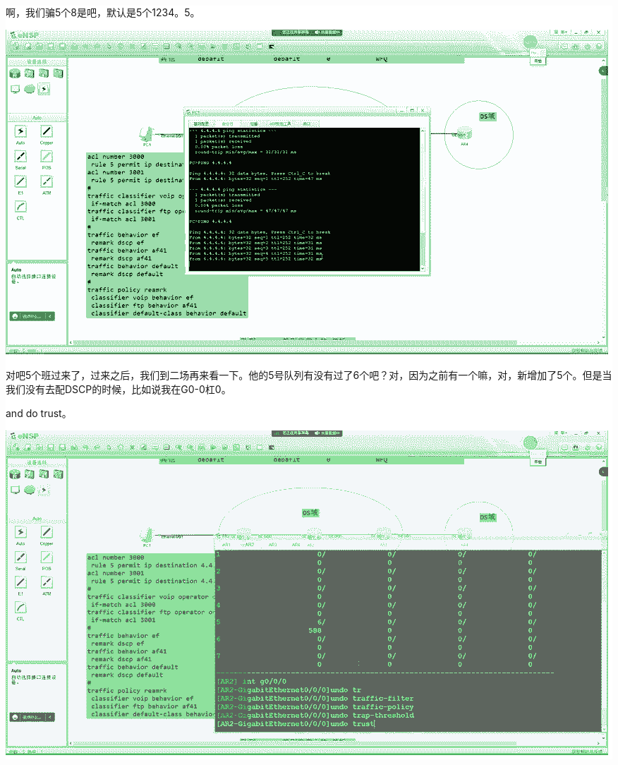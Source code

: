 啊，我们骗5个8是吧，默认是5个1234。5。

![](img/c1c0bdf63e3063e57410cecd8fb7cac4_59.png)

对吧5个班过来了，过来之后，我们到二场再来看一下。他的5号队列有没有过了6个吧？对，因为之前有一个嘛，对，新增加了5个。但是当我们没有去配DSCP的时候，比如说我在G0-0杠0。

and do trust。

![](img/c1c0bdf63e3063e57410cecd8fb7cac4_61.png)
